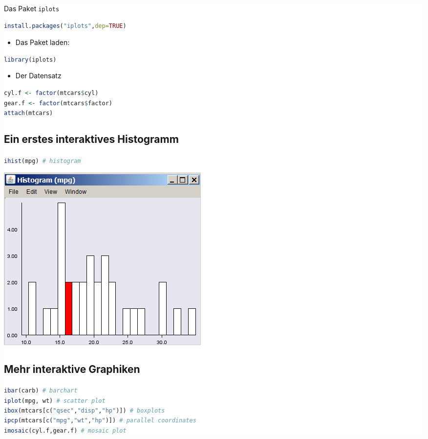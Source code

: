 Das Paket `iplots`


```r
install.packages("iplots",dep=TRUE)
```

- Das Paket laden:


```r
library(iplots)
```

- Der Datensatz


```r
cyl.f <- factor(mtcars$cyl)
gear.f <- factor(mtcars$factor)
attach(mtcars)
```

## Ein erstes interaktives Histogramm


```r
ihist(mpg) # histogram
```

![](figure/ihist.PNG)

## Mehr interaktive Graphiken


```r
ibar(carb) # barchart
iplot(mpg, wt) # scatter plot
ibox(mtcars[c("qsec","disp","hp")]) # boxplots
ipcp(mtcars[c("mpg","wt","hp")]) # parallel coordinates
imosaic(cyl.f,gear.f) # mosaic plot 
```
